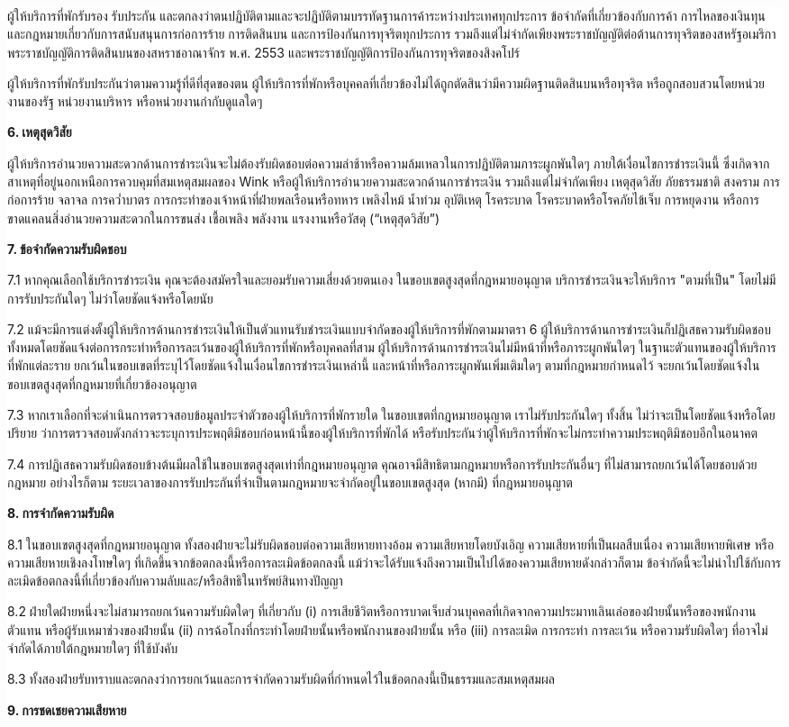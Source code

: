 ผู้ให้บริการที่พักรับรอง รับประกัน และตกลงว่าตนปฏิบัติตามและจะปฏิบัติตามบรรทัดฐานการค้าระหว่างประเทศทุกประการ ข้อจำกัดที่เกี่ยวข้องกับการค้า การไหลของเงินทุน และกฎหมายเกี่ยวกับการสนับสนุนการก่อการร้าย การติดสินบน และการป้องกันการทุจริตทุกประการ รวมถึงแต่ไม่จำกัดเพียงพระราชบัญญัติต่อต้านการทุจริตของสหรัฐอเมริกา พระราชบัญญัติการติดสินบนของสหราชอาณาจักร พ.ศ. 2553 และพระราชบัญญัติการป้องกันการทุจริตของสิงคโปร์

ผู้ให้บริการที่พักรับประกันว่าตามความรู้ที่ดีที่สุดของตน ผู้ให้บริการที่พักหรือบุคคลที่เกี่ยวข้องไม่ได้ถูกตัดสินว่ามีความผิดฐานติดสินบนหรือทุจริต หรือถูกสอบสวนโดยหน่วยงานของรัฐ หน่วยงานบริหาร หรือหน่วยงานกำกับดูแลใดๆ

**6. เหตุสุดวิสัย**

ผู้ให้บริการอำนวยความสะดวกด้านการชำระเงินจะไม่ต้องรับผิดชอบต่อความล่าช้าหรือความล้มเหลวในการปฏิบัติตามภาระผูกพันใดๆ ภายใต้เงื่อนไขการชำระเงินนี้ ซึ่งเกิดจากสาเหตุที่อยู่นอกเหนือการควบคุมที่สมเหตุสมผลของ Wink หรือผู้ให้บริการอำนวยความสะดวกด้านการชำระเงิน รวมถึงแต่ไม่จำกัดเพียง เหตุสุดวิสัย ภัยธรรมชาติ สงคราม การก่อการร้าย จลาจล การคว่ำบาตร การกระทำของเจ้าหน้าที่ฝ่ายพลเรือนหรือทหาร เพลิงไหม้ น้ำท่วม อุบัติเหตุ โรคระบาด โรคระบาดหรือโรคภัยไข้เจ็บ การหยุดงาน หรือการขาดแคลนสิ่งอำนวยความสะดวกในการขนส่ง เชื้อเพลิง พลังงาน แรงงานหรือวัสดุ (“เหตุสุดวิสัย”)

**7. ข้อจำกัดความรับผิดชอบ**

7.1 หากคุณเลือกใช้บริการชำระเงิน คุณจะต้องสมัครใจและยอมรับความเสี่ยงด้วยตนเอง ในขอบเขตสูงสุดที่กฎหมายอนุญาต บริการชำระเงินจะให้บริการ "ตามที่เป็น" โดยไม่มีการรับประกันใดๆ ไม่ว่าโดยชัดแจ้งหรือโดยนัย

7.2 แม้จะมีการแต่งตั้งผู้ให้บริการด้านการชำระเงินให้เป็นตัวแทนรับชำระเงินแบบจำกัดของผู้ให้บริการที่พักตามมาตรา 6 ผู้ให้บริการด้านการชำระเงินก็ปฏิเสธความรับผิดชอบทั้งหมดโดยชัดแจ้งต่อการกระทำหรือการละเว้นของผู้ให้บริการที่พักหรือบุคคลที่สาม ผู้ให้บริการด้านการชำระเงินไม่มีหน้าที่หรือภาระผูกพันใดๆ ในฐานะตัวแทนของผู้ให้บริการที่พักแต่ละราย ยกเว้นในขอบเขตที่ระบุไว้โดยชัดแจ้งในเงื่อนไขการชำระเงินเหล่านี้ และหน้าที่หรือภาระผูกพันเพิ่มเติมใดๆ ตามที่กฎหมายกำหนดไว้ จะยกเว้นโดยชัดแจ้งในขอบเขตสูงสุดที่กฎหมายที่เกี่ยวข้องอนุญาต

7.3 หากเราเลือกที่จะดำเนินการตรวจสอบข้อมูลประจำตัวของผู้ให้บริการที่พักรายใด ในขอบเขตที่กฎหมายอนุญาต เราไม่รับประกันใดๆ ทั้งสิ้น ไม่ว่าจะเป็นโดยชัดแจ้งหรือโดยปริยาย ว่าการตรวจสอบดังกล่าวจะระบุการประพฤติมิชอบก่อนหน้านี้ของผู้ให้บริการที่พักได้ หรือรับประกันว่าผู้ให้บริการที่พักจะไม่กระทำความประพฤติมิชอบอีกในอนาคต

7.4 การปฏิเสธความรับผิดชอบข้างต้นมีผลใช้ในขอบเขตสูงสุดเท่าที่กฎหมายอนุญาต คุณอาจมีสิทธิตามกฎหมายหรือการรับประกันอื่นๆ ที่ไม่สามารถยกเว้นได้โดยชอบด้วยกฎหมาย อย่างไรก็ตาม ระยะเวลาของการรับประกันที่จำเป็นตามกฎหมายจะจำกัดอยู่ในขอบเขตสูงสุด (หากมี) ที่กฎหมายอนุญาต

**8. การจำกัดความรับผิด**

8.1 ในขอบเขตสูงสุดที่กฎหมายอนุญาต ทั้งสองฝ่ายจะไม่รับผิดชอบต่อความเสียหายทางอ้อม ความเสียหายโดยบังเอิญ ความเสียหายที่เป็นผลสืบเนื่อง ความเสียหายพิเศษ หรือความเสียหายเชิงลงโทษใดๆ ที่เกิดขึ้นจากข้อตกลงนี้หรือการละเมิดข้อตกลงนี้ แม้ว่าจะได้รับแจ้งถึงความเป็นไปได้ของความเสียหายดังกล่าวก็ตาม ข้อจำกัดนี้จะไม่นำไปใช้กับการละเมิดข้อตกลงนี้ที่เกี่ยวข้องกับความลับและ/หรือสิทธิในทรัพย์สินทางปัญญา

8.2 ฝ่ายใดฝ่ายหนึ่งจะไม่สามารถยกเว้นความรับผิดใดๆ ที่เกี่ยวกับ (i) การเสียชีวิตหรือการบาดเจ็บส่วนบุคคลที่เกิดจากความประมาทเลินเล่อของฝ่ายนั้นหรือของพนักงาน ตัวแทน หรือผู้รับเหมาช่วงของฝ่ายนั้น (ii) การฉ้อโกงที่กระทำโดยฝ่ายนั้นหรือพนักงานของฝ่ายนั้น หรือ (iii) การละเมิด การกระทำ การละเว้น หรือความรับผิดใดๆ ที่อาจไม่จำกัดได้ภายใต้กฎหมายใดๆ ที่ใช้บังคับ

8.3 ทั้งสองฝ่ายรับทราบและตกลงว่าการยกเว้นและการจำกัดความรับผิดที่กำหนดไว้ในข้อตกลงนี้เป็นธรรมและสมเหตุสมผล

**9. การชดเชยความเสียหาย**
